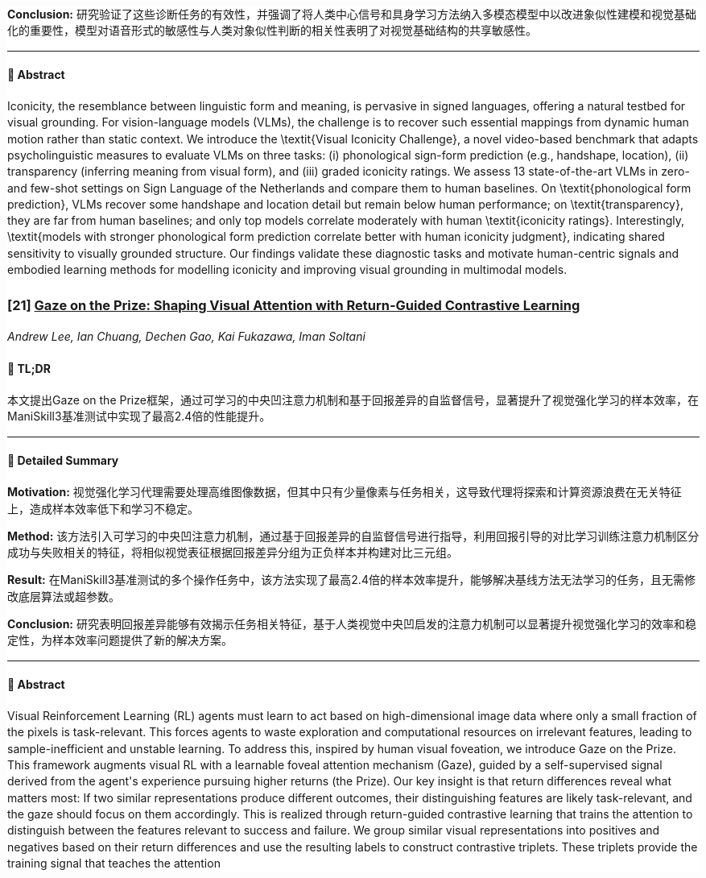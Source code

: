 **Conclusion:** 研究验证了这些诊断任务的有效性，并强调了将人类中心信号和具身学习方法纳入多模态模型中以改进象似性建模和视觉基础化的重要性，模型对语音形式的敏感性与人类对象似性判断的相关性表明了对视觉基础结构的共享敏感性。

---

#### 📄 Abstract
Iconicity, the resemblance between linguistic form and meaning, is pervasive
in signed languages, offering a natural testbed for visual grounding. For
vision-language models (VLMs), the challenge is to recover such essential
mappings from dynamic human motion rather than static context. We introduce the
\textit{Visual Iconicity Challenge}, a novel video-based benchmark that adapts
psycholinguistic measures to evaluate VLMs on three tasks: (i) phonological
sign-form prediction (e.g., handshape, location), (ii) transparency (inferring
meaning from visual form), and (iii) graded iconicity ratings. We assess $13$
state-of-the-art VLMs in zero- and few-shot settings on Sign Language of the
Netherlands and compare them to human baselines. On \textit{phonological form
prediction}, VLMs recover some handshape and location detail but remain below
human performance; on \textit{transparency}, they are far from human baselines;
and only top models correlate moderately with human \textit{iconicity ratings}.
Interestingly, \textit{models with stronger phonological form prediction
correlate better with human iconicity judgment}, indicating shared sensitivity
to visually grounded structure. Our findings validate these diagnostic tasks
and motivate human-centric signals and embodied learning methods for modelling
iconicity and improving visual grounding in multimodal models.


### [21] [Gaze on the Prize: Shaping Visual Attention with Return-Guided Contrastive Learning](https://arxiv.org/abs/2510.08442)
*Andrew Lee, Ian Chuang, Dechen Gao, Kai Fukazawa, Iman Soltani*

#### 🧩 TL;DR
本文提出Gaze on the Prize框架，通过可学习的中央凹注意力机制和基于回报差异的自监督信号，显著提升了视觉强化学习的样本效率，在ManiSkill3基准测试中实现了最高2.4倍的性能提升。

---

#### 📘 Detailed Summary
**Motivation:** 视觉强化学习代理需要处理高维图像数据，但其中只有少量像素与任务相关，这导致代理将探索和计算资源浪费在无关特征上，造成样本效率低下和学习不稳定。

**Method:** 该方法引入可学习的中央凹注意力机制，通过基于回报差异的自监督信号进行指导，利用回报引导的对比学习训练注意力机制区分成功与失败相关的特征，将相似视觉表征根据回报差异分组为正负样本并构建对比三元组。

**Result:** 在ManiSkill3基准测试的多个操作任务中，该方法实现了最高2.4倍的样本效率提升，能够解决基线方法无法学习的任务，且无需修改底层算法或超参数。

**Conclusion:** 研究表明回报差异能够有效揭示任务相关特征，基于人类视觉中央凹启发的注意力机制可以显著提升视觉强化学习的效率和稳定性，为样本效率问题提供了新的解决方案。

---

#### 📄 Abstract
Visual Reinforcement Learning (RL) agents must learn to act based on
high-dimensional image data where only a small fraction of the pixels is
task-relevant. This forces agents to waste exploration and computational
resources on irrelevant features, leading to sample-inefficient and unstable
learning. To address this, inspired by human visual foveation, we introduce
Gaze on the Prize. This framework augments visual RL with a learnable foveal
attention mechanism (Gaze), guided by a self-supervised signal derived from the
agent's experience pursuing higher returns (the Prize). Our key insight is that
return differences reveal what matters most: If two similar representations
produce different outcomes, their distinguishing features are likely
task-relevant, and the gaze should focus on them accordingly. This is realized
through return-guided contrastive learning that trains the attention to
distinguish between the features relevant to success and failure. We group
similar visual representations into positives and negatives based on their
return differences and use the resulting labels to construct contrastive
triplets. These triplets provide the training signal that teaches the attention